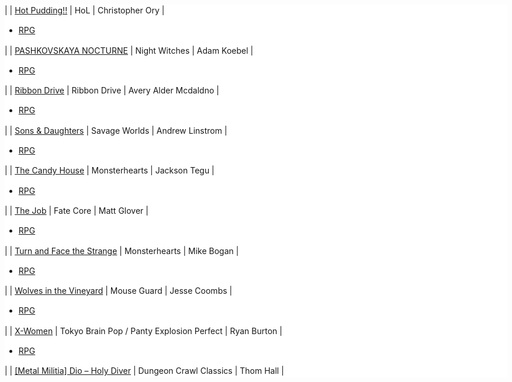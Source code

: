  |
| [Hot Pudding!!](https://www.bigbadcon.com/events/hot-pudding-2/) | HoL | Christopher Ory | 

- [RPG](https://www.bigbadcon.com/events/categories/rpg/)

 |
| [PASHKOVSKAYA NOCTURNE](https://www.bigbadcon.com/events/pashkovskaya-nocturne/) | Night Witches | Adam Koebel | 

- [RPG](https://www.bigbadcon.com/events/categories/rpg/)

 |
| [Ribbon Drive](https://www.bigbadcon.com/events/ribbon-drive-2/) | Ribbon Drive | Avery Alder Mcdaldno | 

- [RPG](https://www.bigbadcon.com/events/categories/rpg/)

 |
| [Sons & Daughters](https://www.bigbadcon.com/events/sons-daughters/) | Savage Worlds | Andrew Linstrom | 

- [RPG](https://www.bigbadcon.com/events/categories/rpg/)

 |
| [The Candy House](https://www.bigbadcon.com/events/the-candy-house/) | Monsterhearts | Jackson Tegu | 

- [RPG](https://www.bigbadcon.com/events/categories/rpg/)

 |
| [The Job](https://www.bigbadcon.com/events/the-job/) | Fate Core | Matt Glover | 

- [RPG](https://www.bigbadcon.com/events/categories/rpg/)

 |
| [Turn and Face the Strange](https://www.bigbadcon.com/events/turn-and-face-the-strange/) | Monsterhearts | Mike Bogan | 

- [RPG](https://www.bigbadcon.com/events/categories/rpg/)

 |
| [Wolves in the Vineyard](https://www.bigbadcon.com/events/wolves-in-the-vineyard/) | Mouse Guard | Jesse Coombs | 

- [RPG](https://www.bigbadcon.com/events/categories/rpg/)

 |
| [X-Women](https://www.bigbadcon.com/events/x-women/) | Tokyo Brain Pop / Panty Explosion Perfect | Ryan Burton | 

- [RPG](https://www.bigbadcon.com/events/categories/rpg/)

 |
| [\[Metal Militia\] Dio – Holy Diver](https://www.bigbadcon.com/events/metal-militia-dio-holy-diver/) | Dungeon Crawl Classics | Thom Hall | 

